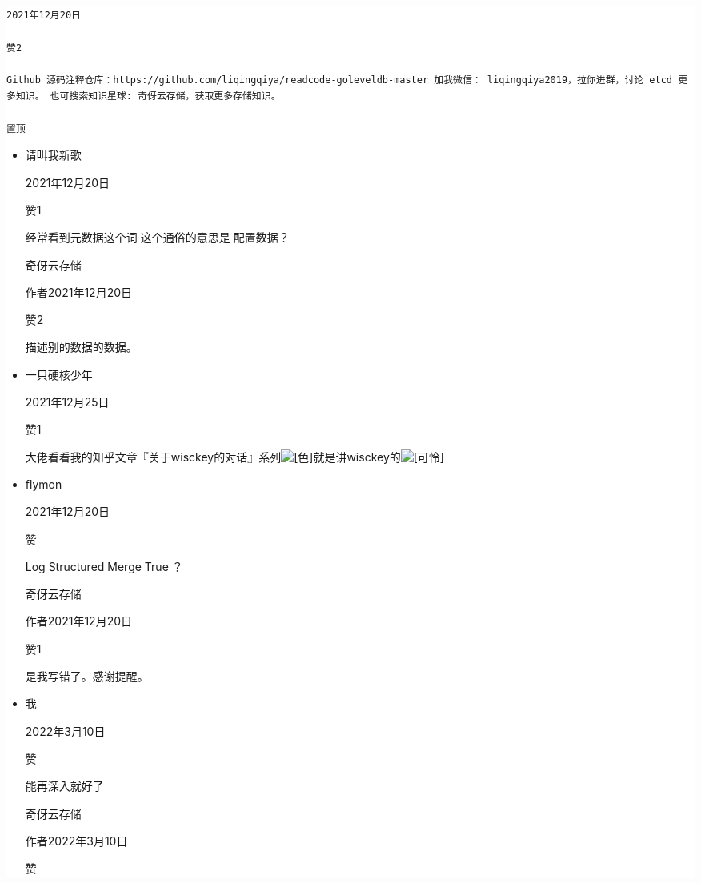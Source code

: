     2021年12月20日
    
    赞2
    
    Github 源码注释仓库：https://github.com/liqingqiya/readcode-goleveldb-master 加我微信： liqingqiya2019，拉你进群，讨论 etcd 更多知识。 也可搜索知识星球: 奇伢云存储，获取更多存储知识。
    
    置顶
    
- 请叫我新歌
    
    2021年12月20日
    
    赞1
    
    经常看到元数据这个词 这个通俗的意思是 配置数据？
    
    奇伢云存储
    
    作者2021年12月20日
    
    赞2
    
    描述别的数据的数据。
    
- 一只硬核少年
    
    2021年12月25日
    
    赞1
    
    大佬看看我的知乎文章『关于wisckey的对话』系列![[色]](https://res.wx.qq.com/mpres/zh_CN/htmledition/comm_htmledition/images/pic/common/pic_blank.gif)就是讲wisckey的![[可怜]](https://res.wx.qq.com/mpres/zh_CN/htmledition/comm_htmledition/images/pic/common/pic_blank.gif)
    
- flymon
    
    2021年12月20日
    
    赞
    
    Log Structured Merge True ？
    
    奇伢云存储
    
    作者2021年12月20日
    
    赞1
    
    是我写错了。感谢提醒。
    
- 我
    
    2022年3月10日
    
    赞
    
    能再深入就好了
    
    奇伢云存储
    
    作者2022年3月10日
    
    赞
    